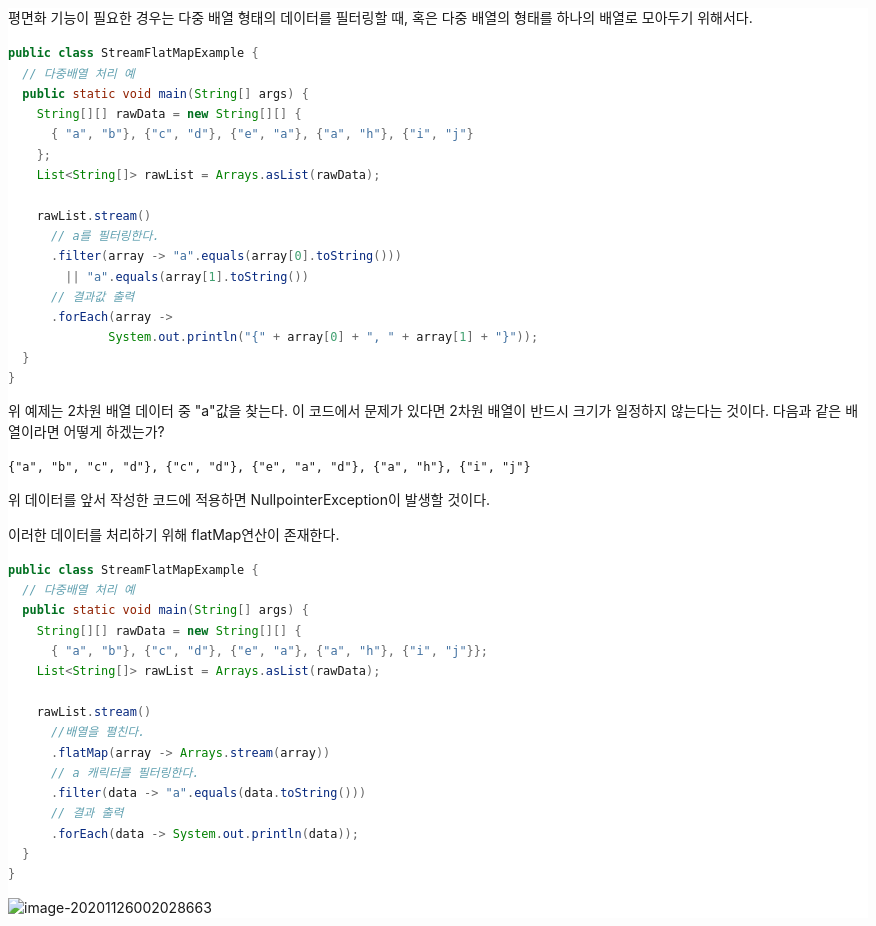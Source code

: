 평면화 기능이 필요한 경우는 다중 배열 형태의 데이터를 필터링할 때, 혹은 다중 배열의 형태를 하나의 배열로 모아두기 위해서다.

```java
public class StreamFlatMapExample {
  // 다중배열 처리 예
  public static void main(String[] args) {
    String[][] rawData = new String[][] {
      { "a", "b"}, {"c", "d"}, {"e", "a"}, {"a", "h"}, {"i", "j"}
    };
    List<String[]> rawList = Arrays.asList(rawData);
    
    rawList.stream()
      // a를 필터링한다.
      .filter(array -> "a".equals(array[0].toString()))
      	|| "a".equals(array[1].toString())
      // 결과값 출력
      .forEach(array ->
              System.out.println("{" + array[0] + ", " + array[1] + "}"));
  }
}
```

위 예제는 2차원 배열 데이터 중 "a"값을 찾는다.  이 코드에서 문제가 있다면 2차원 배열이 반드시 크기가 일정하지 않는다는 것이다. 다음과 같은 배열이라면 어떻게 하겠는가?

```
{"a", "b", "c", "d"}, {"c", "d"}, {"e", "a", "d"}, {"a", "h"}, {"i", "j"}
```

위 데이터를 앞서 작성한 코드에 적용하면 NullpointerException이 발생할 것이다.

이러한 데이터를 처리하기 위해 flatMap연산이 존재한다. 

```java
public class StreamFlatMapExample {
  // 다중배열 처리 예
  public static void main(String[] args) {
    String[][] rawData = new String[][] {
      { "a", "b"}, {"c", "d"}, {"e", "a"}, {"a", "h"}, {"i", "j"}};
    List<String[]> rawList = Arrays.asList(rawData);
    
    rawList.stream()
      //배열을 펼친다.
      .flatMap(array -> Arrays.stream(array))
      // a 캐릭터를 필터링한다.
      .filter(data -> "a".equals(data.toString()))
      // 결과 출력
      .forEach(data -> System.out.println(data));
  }
}
```



![image-20201126002028663](../images/java-stream-flatmap.png)



